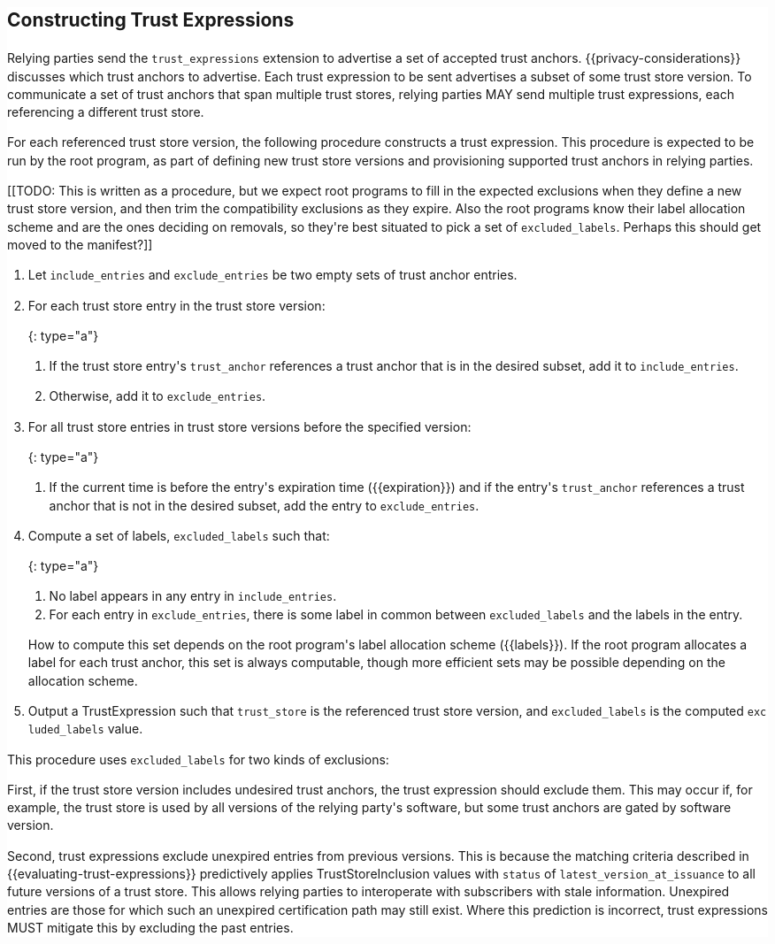 ## Constructing Trust Expressions

Relying parties send the `trust_expressions` extension to advertise a set of accepted trust anchors. {{privacy-considerations}} discusses which trust anchors to advertise. Each trust expression to be sent advertises a subset of some trust store version. To communicate a set of trust anchors that span multiple trust stores, relying parties MAY send multiple trust expressions, each referencing a different trust store.

For each referenced trust store version, the following procedure constructs a trust expression. This procedure is expected to be run by the root program, as part of defining new trust store versions and provisioning supported trust anchors in relying parties.

[[TODO: This is written as a procedure, but we expect root programs to fill in the expected exclusions when they define a new trust store version, and then trim the compatibility exclusions as they expire. Also the root programs know their label allocation scheme and are the ones deciding on removals, so they're best situated to pick a set of `excluded_labels`. Perhaps this should get moved to the manifest?]]

1. Let `include_entries` and `exclude_entries` be two empty sets of trust anchor entries.

2. For each trust store entry in the trust store version:

   {: type="a"}
   1. If the trust store entry's `trust_anchor` references a trust anchor that is in the desired subset, add it to `include_entries`.

   2. Otherwise, add it to `exclude_entries`.

3. For all trust store entries in trust store versions before the specified version:

   {: type="a"}
   1. If the current time is before the entry's expiration time ({{expiration}}) and if the entry's `trust_anchor` references a trust anchor that is not in the desired subset, add the entry to `exclude_entries`.

4. Compute a set of labels, `excluded_labels` such that:

   {: type="a"}
   1. No label appears in any entry in `include_entries`.
   2. For each entry in `exclude_entries`, there is some label in common between `excluded_labels` and the labels in the entry.

   How to compute this set depends on the root program's label allocation scheme ({{labels}}). If the root program allocates a label for each trust anchor, this set is always computable, though more efficient sets may be possible depending on the allocation scheme.

5. Output a TrustExpression such that `trust_store` is the referenced trust store version, and `excluded_labels` is the computed `excluded_labels` value.

This procedure uses `excluded_labels` for two kinds of exclusions:

First, if the trust store version includes undesired trust anchors, the trust expression should exclude them. This may occur if, for example, the trust store is used by all versions of the relying party's software, but some trust anchors are gated by software version.

Second, trust expressions exclude unexpired entries from previous versions. This is because the matching criteria described in {{evaluating-trust-expressions}} predictively applies TrustStoreInclusion values with `status` of `latest_version_at_issuance` to all future versions of a trust store. This allows relying parties to interoperate with subscribers with stale information. Unexpired entries are those for which such an unexpired certification path may still exist. Where this prediction is incorrect, trust expressions MUST mitigate this by excluding the past entries.
